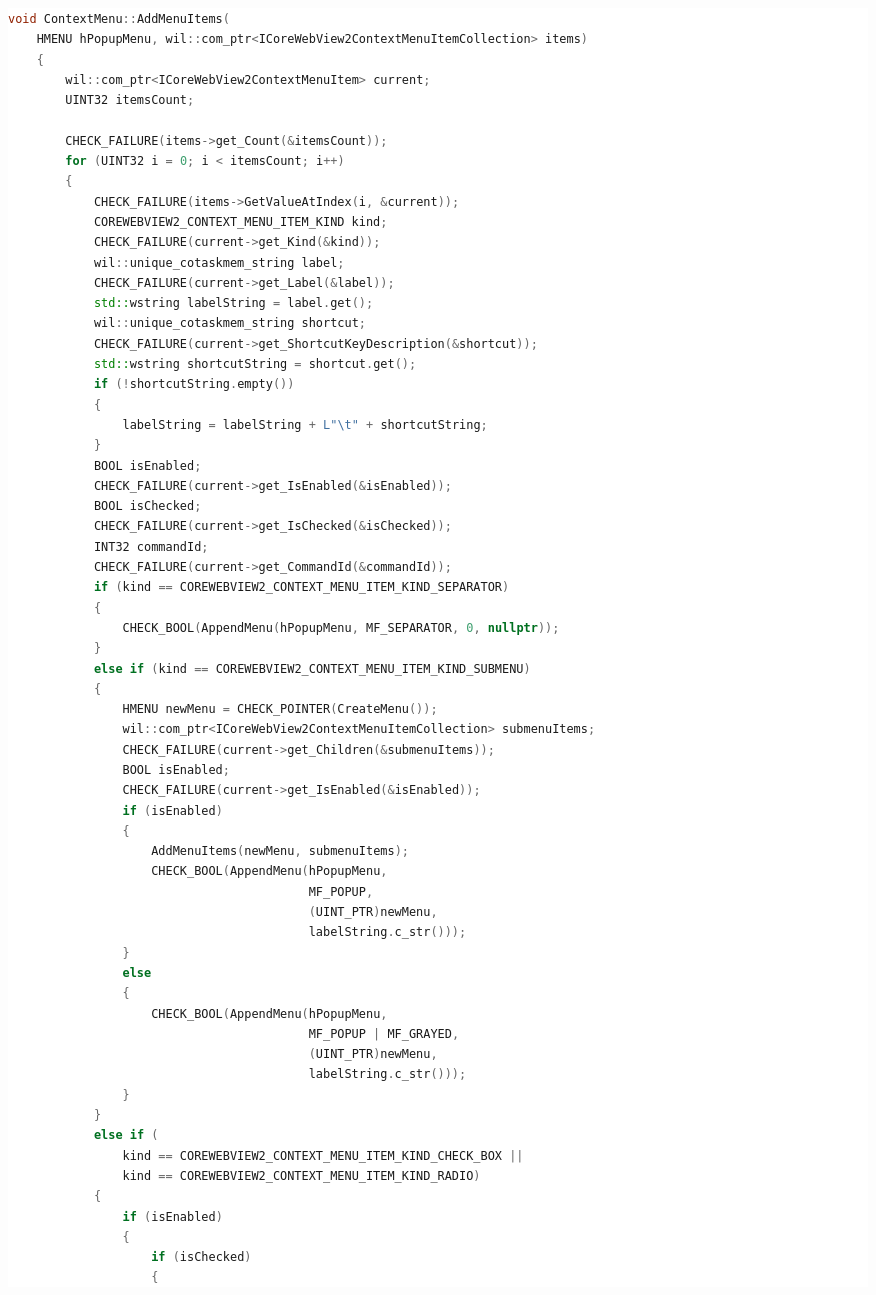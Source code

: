```cpp
void ContextMenu::AddMenuItems(
    HMENU hPopupMenu, wil::com_ptr<ICoreWebView2ContextMenuItemCollection> items)
    {
        wil::com_ptr<ICoreWebView2ContextMenuItem> current;
        UINT32 itemsCount;

        CHECK_FAILURE(items->get_Count(&itemsCount));
        for (UINT32 i = 0; i < itemsCount; i++)
        {
            CHECK_FAILURE(items->GetValueAtIndex(i, &current));
            COREWEBVIEW2_CONTEXT_MENU_ITEM_KIND kind;
            CHECK_FAILURE(current->get_Kind(&kind));
            wil::unique_cotaskmem_string label;
            CHECK_FAILURE(current->get_Label(&label));
            std::wstring labelString = label.get();
            wil::unique_cotaskmem_string shortcut;
            CHECK_FAILURE(current->get_ShortcutKeyDescription(&shortcut));
            std::wstring shortcutString = shortcut.get();
            if (!shortcutString.empty())
            {
                labelString = labelString + L"\t" + shortcutString;
            }
            BOOL isEnabled;
            CHECK_FAILURE(current->get_IsEnabled(&isEnabled));
            BOOL isChecked;
            CHECK_FAILURE(current->get_IsChecked(&isChecked));
            INT32 commandId;
            CHECK_FAILURE(current->get_CommandId(&commandId));
            if (kind == COREWEBVIEW2_CONTEXT_MENU_ITEM_KIND_SEPARATOR)
            {
                CHECK_BOOL(AppendMenu(hPopupMenu, MF_SEPARATOR, 0, nullptr));
            }
            else if (kind == COREWEBVIEW2_CONTEXT_MENU_ITEM_KIND_SUBMENU)
            {
                HMENU newMenu = CHECK_POINTER(CreateMenu());
                wil::com_ptr<ICoreWebView2ContextMenuItemCollection> submenuItems;
                CHECK_FAILURE(current->get_Children(&submenuItems));
                BOOL isEnabled;
                CHECK_FAILURE(current->get_IsEnabled(&isEnabled));
                if (isEnabled)
                {
                    AddMenuItems(newMenu, submenuItems);
                    CHECK_BOOL(AppendMenu(hPopupMenu,
                                          MF_POPUP, 
                                          (UINT_PTR)newMenu, 
                                          labelString.c_str()));
                }
                else
                {
                    CHECK_BOOL(AppendMenu(hPopupMenu, 
                                          MF_POPUP | MF_GRAYED, 
                                          (UINT_PTR)newMenu, 
                                          labelString.c_str()));
                }
            }
            else if (
                kind == COREWEBVIEW2_CONTEXT_MENU_ITEM_KIND_CHECK_BOX ||
                kind == COREWEBVIEW2_CONTEXT_MENU_ITEM_KIND_RADIO)
            {
                if (isEnabled)
                {
                    if (isChecked)
                    {
```